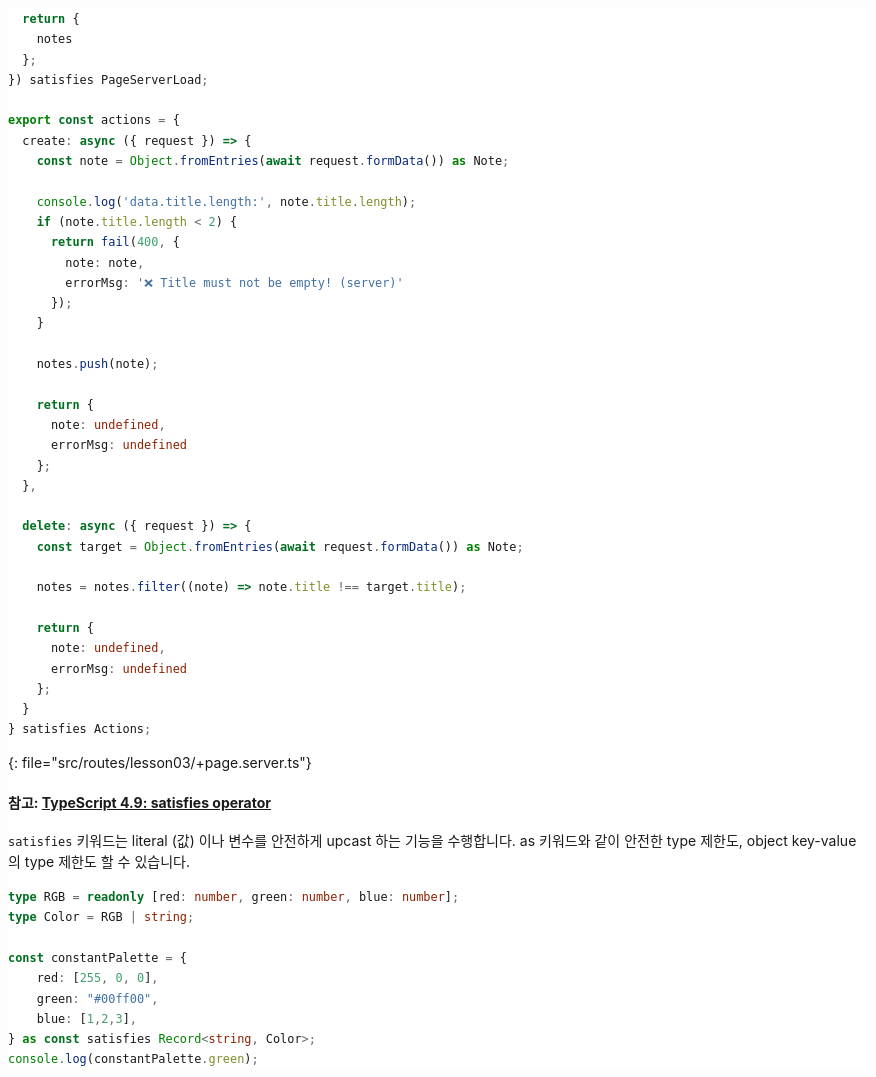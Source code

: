 ```ts
  return {
    notes
  };
}) satisfies PageServerLoad;

export const actions = {
  create: async ({ request }) => {
    const note = Object.fromEntries(await request.formData()) as Note;

    console.log('data.title.length:', note.title.length);
    if (note.title.length < 2) {
      return fail(400, {
        note: note,
        errorMsg: '❌ Title must not be empty! (server)'
      });
    }

    notes.push(note);

    return {
      note: undefined,
      errorMsg: undefined
    };
  },

  delete: async ({ request }) => {
    const target = Object.fromEntries(await request.formData()) as Note;

    notes = notes.filter((note) => note.title !== target.title);

    return {
      note: undefined,
      errorMsg: undefined
    };
  }
} satisfies Actions;
```
{: file="src/routes/lesson03/+page.server.ts"}

#### 참고: [TypeScript 4.9: satisfies operator](https://dev.to/ayc0/typescript-49-satisfies-operator-1e4i)

`satisfies` 키워드는 literal (값) 이나 변수를 안전하게 upcast 하는 기능을 수행합니다. as 키워드와 같이 안전한 type 제한도, object key-value 의 type 제한도 할 수 있습니다.

```ts
type RGB = readonly [red: number, green: number, blue: number];
type Color = RGB | string;

const constantPalette = {
    red: [255, 0, 0],
    green: "#00ff00",
    blue: [1,2,3],
} as const satisfies Record<string, Color>;
console.log(constantPalette.green);
```

